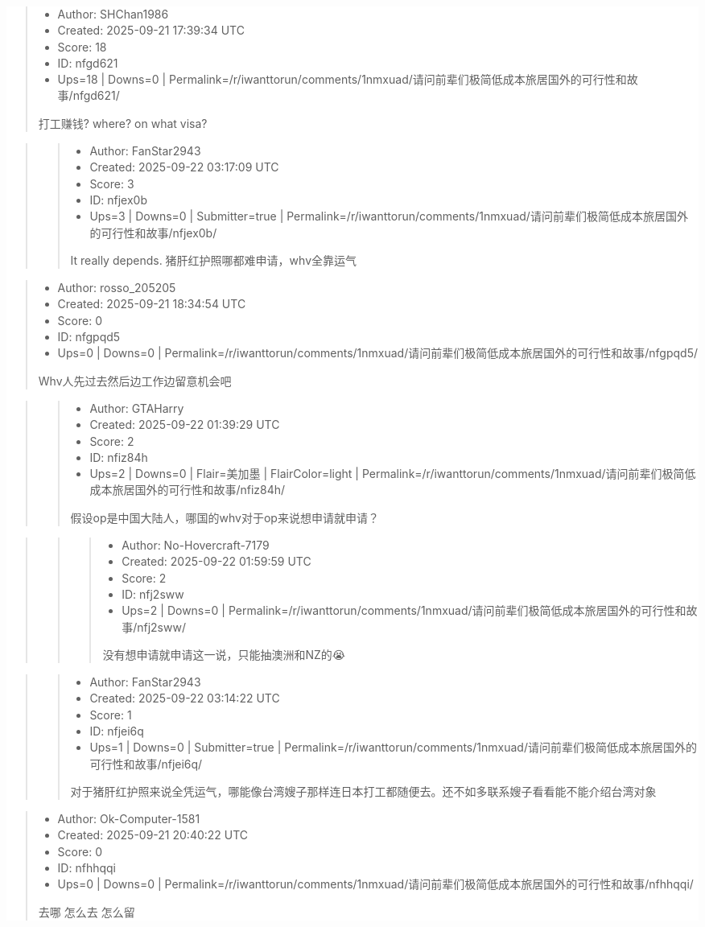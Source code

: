> - Author: SHChan1986
> - Created: 2025-09-21 17:39:34 UTC
> - Score: 18
> - ID: nfgd621
> - Ups=18 | Downs=0 | Permalink=/r/iwanttorun/comments/1nmxuad/请问前辈们极简低成本旅居国外的可行性和故事/nfgd621/
>
> 打工赚钱? where? on what visa?

>> - Author: FanStar2943
>> - Created: 2025-09-22 03:17:09 UTC
>> - Score: 3
>> - ID: nfjex0b
>> - Ups=3 | Downs=0 | Submitter=true | Permalink=/r/iwanttorun/comments/1nmxuad/请问前辈们极简低成本旅居国外的可行性和故事/nfjex0b/
>>
>> It really depends. 猪肝红护照哪都难申请，whv全靠运气

> - Author: rosso_205205
> - Created: 2025-09-21 18:34:54 UTC
> - Score: 0
> - ID: nfgpqd5
> - Ups=0 | Downs=0 | Permalink=/r/iwanttorun/comments/1nmxuad/请问前辈们极简低成本旅居国外的可行性和故事/nfgpqd5/
>
> Whv人先过去然后边工作边留意机会吧

>> - Author: GTAHarry
>> - Created: 2025-09-22 01:39:29 UTC
>> - Score: 2
>> - ID: nfiz84h
>> - Ups=2 | Downs=0 | Flair=美加墨 | FlairColor=light | Permalink=/r/iwanttorun/comments/1nmxuad/请问前辈们极简低成本旅居国外的可行性和故事/nfiz84h/
>>
>> 假设op是中国大陆人，哪国的whv对于op来说想申请就申请？

>>> - Author: No-Hovercraft-7179
>>> - Created: 2025-09-22 01:59:59 UTC
>>> - Score: 2
>>> - ID: nfj2sww
>>> - Ups=2 | Downs=0 | Permalink=/r/iwanttorun/comments/1nmxuad/请问前辈们极简低成本旅居国外的可行性和故事/nfj2sww/
>>>
>>> 没有想申请就申请这一说，只能抽澳洲和NZ的😭

>> - Author: FanStar2943
>> - Created: 2025-09-22 03:14:22 UTC
>> - Score: 1
>> - ID: nfjei6q
>> - Ups=1 | Downs=0 | Submitter=true | Permalink=/r/iwanttorun/comments/1nmxuad/请问前辈们极简低成本旅居国外的可行性和故事/nfjei6q/
>>
>> 对于猪肝红护照来说全凭运气，哪能像台湾嫂子那样连日本打工都随便去。还不如多联系嫂子看看能不能介绍台湾对象

> - Author: Ok-Computer-1581
> - Created: 2025-09-21 20:40:22 UTC
> - Score: 0
> - ID: nfhhqqi
> - Ups=0 | Downs=0 | Permalink=/r/iwanttorun/comments/1nmxuad/请问前辈们极简低成本旅居国外的可行性和故事/nfhhqqi/
>
> 去哪 怎么去 怎么留
